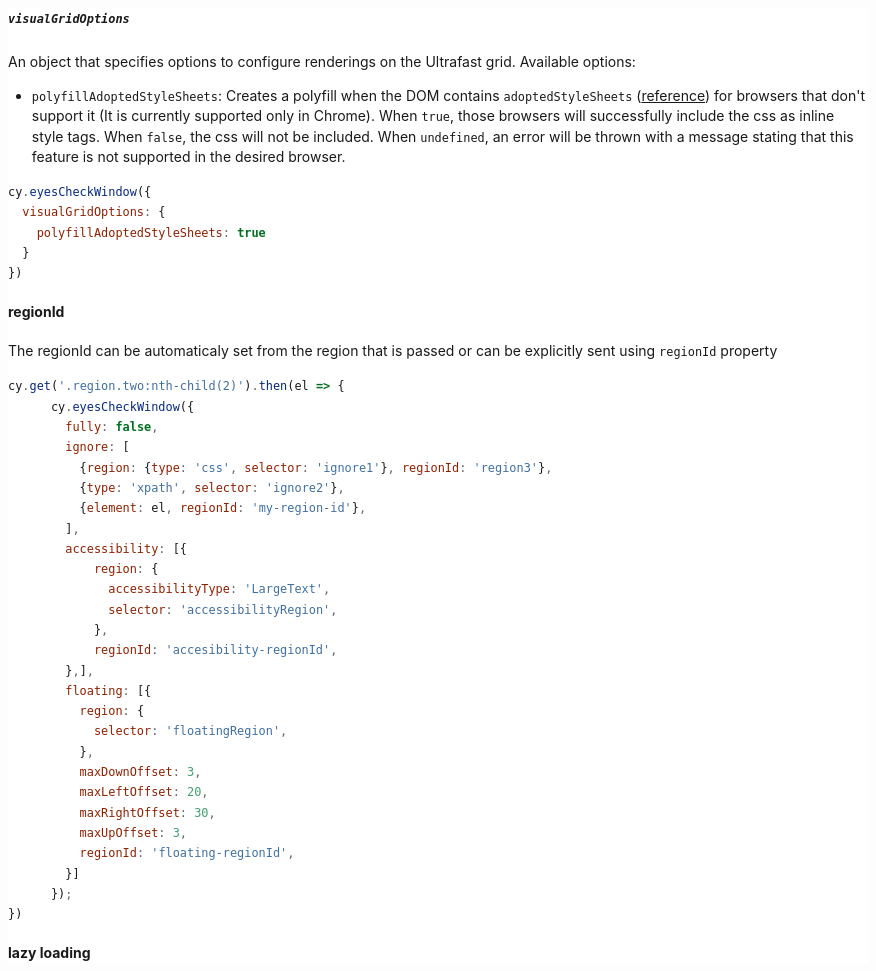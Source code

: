 ##### `visualGridOptions`

An object that specifies options to configure renderings on the Ultrafast grid.
Available options:

* `polyfillAdoptedStyleSheets`: Creates a polyfill when the DOM contains `adoptedStyleSheets` ([reference](https://developers.google.com/web/updates/2019/02/constructable-stylesheets)) for browsers that don't support it (It is currently supported only in Chrome). When `true`, those browsers will successfully include the css as inline style tags. When `false`, the css will not be included. When `undefined`, an error will be thrown with a message stating that this feature is not supported in the desired browser. 

```js
cy.eyesCheckWindow({
  visualGridOptions: {
    polyfillAdoptedStyleSheets: true
  }
})
```
#### regionId

The regionId can be automaticaly set from the region that is passed or can be explicitly sent using `regionId` property

```js
cy.get('.region.two:nth-child(2)').then(el => {
      cy.eyesCheckWindow({
        fully: false,
        ignore: [
          {region: {type: 'css', selector: 'ignore1'}, regionId: 'region3'},
          {type: 'xpath', selector: 'ignore2'},
          {element: el, regionId: 'my-region-id'},
        ],
        accessibility: [{
            region: {
              accessibilityType: 'LargeText',
              selector: 'accessibilityRegion',
            },
            regionId: 'accesibility-regionId',
        },],
        floating: [{
          region: {
            selector: 'floatingRegion',
          },
          maxDownOffset: 3,
          maxLeftOffset: 20,
          maxRightOffset: 30,
          maxUpOffset: 3,
          regionId: 'floating-regionId',
        }]
      });
})
```
#### lazy loading
